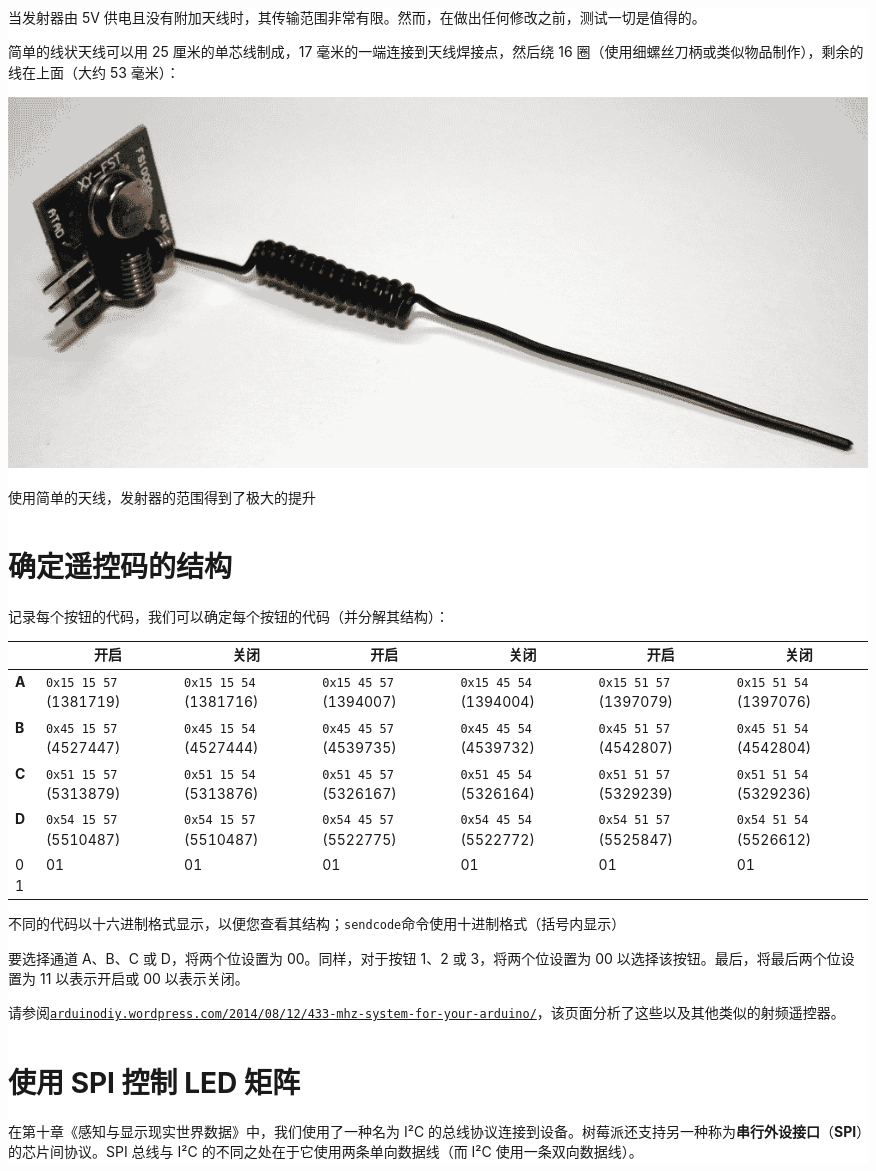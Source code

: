 当发射器由 5V 供电且没有附加天线时，其传输范围非常有限。然而，在做出任何修改之前，测试一切是值得的。

简单的线状天线可以用 25 厘米的单芯线制成，17 毫米的一端连接到天线焊接点，然后绕 16 圈（使用细螺丝刀柄或类似物品制作），剩余的线在上面（大约 53 毫米）：

![图片](img/23e8cd0a-11fe-46ab-b349-65ec56983419.png)

使用简单的天线，发射器的范围得到了极大的提升

# 确定遥控码的结构

记录每个按钮的代码，我们可以确定每个按钮的代码（并分解其结构）：

|  | **开启** | **关闭** | **开启** | **关闭** | **开启** | **关闭** |
| --- | --- | --- | --- | --- | --- | --- |
| **A** | `0x15 15 57`(1381719) | `0x15 15 54`(1381716) | `0x15 45 57`(1394007) | `0x15 45 54`(1394004) | `0x15 51 57`(1397079) | `0x15 51 54`(1397076) |
| **B** | `0x45 15 57`(4527447) | `0x45 15 54`(4527444) | `0x45 45 57`(4539735) | `0x45 45 54`(4539732) | `0x45 51 57`(4542807) | `0x45 51 54`(4542804) |
| **C** | `0x51 15 57`(5313879) | `0x51 15 54`(5313876) | `0x51 45 57`(5326167) | `0x51 45 54`(5326164) | `0x51 51 57`(5329239) | `0x51 51 54`(5329236) |
| **D** | `0x54 15 57`(5510487) | `0x54 15 57`(5510487) | `0x54 45 57`(5522775) | `0x54 45 54`(5522772) | `0x54 51 57`(5525847) | `0x54 51 54`(5526612) |
| 01 | 01 | 01 | 01 | 01 | 01 | 01 | 01 | 01 | 01 | 01 | 11/00 |  |

不同的代码以十六进制格式显示，以便您查看其结构；`sendcode`命令使用十进制格式（括号内显示）

要选择通道 A、B、C 或 D，将两个位设置为 00。同样，对于按钮 1、2 或 3，将两个位设置为 00 以选择该按钮。最后，将最后两个位设置为 11 以表示开启或 00 以表示关闭。

请参阅[`arduinodiy.wordpress.com/2014/08/12/433-mhz-system-for-your-arduino/`](https://arduinodiy.wordpress.com/2014/08/12/433-mhz-system-for-your-arduino/)，该页面分析了这些以及其他类似的射频遥控器。

# 使用 SPI 控制 LED 矩阵

在第十章《感知与显示现实世界数据》中，我们使用了一种名为 I²C 的总线协议连接到设备。树莓派还支持另一种称为**串行外设接口**（**SPI**）的芯片间协议。SPI 总线与 I²C 的不同之处在于它使用两条单向数据线（而 I²C 使用一条双向数据线）。
